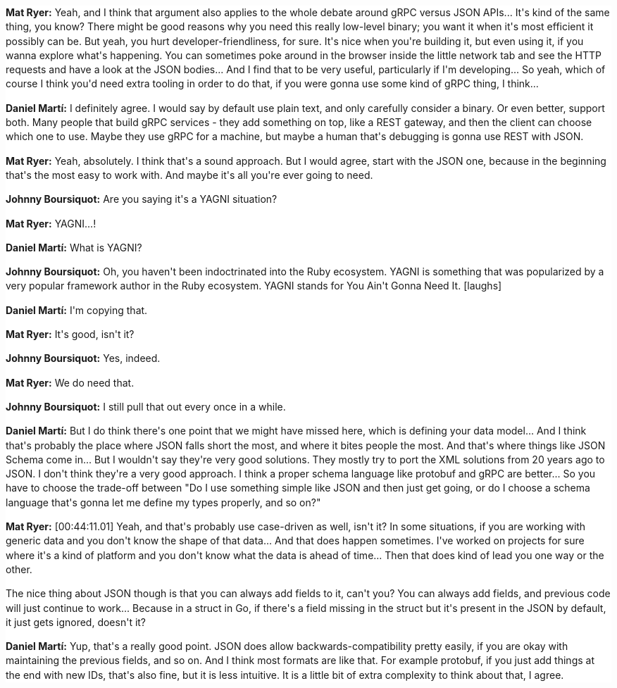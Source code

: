 **Mat Ryer:** Yeah, and I think that argument also applies to the whole debate around gRPC versus JSON APIs... It's kind of the same thing, you know? There might be good reasons why you need this really low-level binary; you want it when it's most efficient it possibly can be. But yeah, you hurt developer-friendliness, for sure. It's nice when you're building it, but even using it, if you wanna explore what's happening. You can sometimes poke around in the browser inside the little network tab and see the HTTP requests and have a look at the JSON bodies... And I find that to be very useful, particularly if I'm developing... So yeah, which of course I think you'd need extra tooling in order to do that, if you were gonna use some kind of gRPC thing, I think...

**Daniel Martí:** I definitely agree. I would say by default use plain text, and only carefully consider a binary. Or even better, support both. Many people that build gRPC services - they add something on top, like a REST gateway, and then the client can choose which one to use. Maybe they use gRPC for a machine, but maybe a human that's debugging is gonna use REST with JSON.

**Mat Ryer:** Yeah, absolutely. I think that's a sound approach. But I would agree, start with the JSON one, because in the beginning that's the most easy to work with. And maybe it's all you're ever going to need.

**Johnny Boursiquot:** Are you saying it's a YAGNI situation?

**Mat Ryer:** YAGNI...!

**Daniel Martí:** What is YAGNI?

**Johnny Boursiquot:** Oh, you haven't been indoctrinated into the Ruby ecosystem. YAGNI is something that was popularized by a very popular framework author in the Ruby ecosystem. YAGNI stands for You Ain't Gonna Need It. \[laughs\]

**Daniel Martí:** I'm copying that.

**Mat Ryer:** It's good, isn't it?

**Johnny Boursiquot:** Yes, indeed.

**Mat Ryer:** We do need that.

**Johnny Boursiquot:** I still pull that out every once in a while.

**Daniel Martí:** But I do think there's one point that we might have missed here, which is defining your data model... And I think that's probably the place where JSON falls short the most, and where it bites people the most. And that's where things like JSON Schema come in... But I wouldn't say they're very good solutions. They mostly try to port the XML solutions from 20 years ago to JSON. I don't think they're a very good approach. I think a proper schema language like protobuf and gRPC are better... So you have to choose the trade-off between "Do I use something simple like JSON and then just get going, or do I choose a schema language that's gonna let me define my types properly, and so on?"

**Mat Ryer:** \[00:44:11.01\] Yeah, and that's probably use case-driven as well, isn't it? In some situations, if you are working with generic data and you don't know the shape of that data... And that does happen sometimes. I've worked on projects for sure where it's a kind of platform and you don't know what the data is ahead of time... Then that does kind of lead you one way or the other.

The nice thing about JSON though is that you can always add fields to it, can't you? You can always add fields, and previous code will just continue to work... Because in a struct in Go, if there's a field missing in the struct but it's present in the JSON by default, it just gets ignored, doesn't it?

**Daniel Martí:** Yup, that's a really good point. JSON does allow backwards-compatibility pretty easily, if you are okay with maintaining the previous fields, and so on. And I think most formats are like that. For example protobuf, if you just add things at the end with new IDs, that's also fine, but it is less intuitive. It is a little bit of extra complexity to think about that, I agree.
